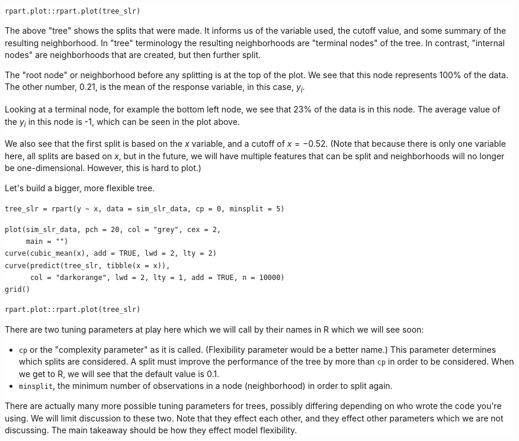 ```{r}
rpart.plot::rpart.plot(tree_slr)
```

The above "tree" shows the splits that were made. It informs us of the variable used, the cutoff value, and some summary of the resulting neighborhood. In "tree" terminology the resulting neighborhoods are "terminal nodes" of the tree. In contrast, "internal nodes" are neighborhoods that are created, but then further split.




The "root node" or neighborhood before any splitting is at the top of the plot. We see that this node represents 100% of the data. The other number, 0.21, is the mean of the response variable, in this case, $y_i$.

Looking at a terminal node, for example the bottom left node, we see that 23% of the data is in this node. The average value of the $y_i$ in this node is -1, which can be seen in the plot above.




We also see that the first split is based on the $x$ variable, and a cutoff of $x = -0.52$. (Note that because there is only one variable here, all splits are based on $x$, but in the future, we will have multiple features that can be split and neighborhoods will no longer be one-dimensional. However, this is hard to plot.)



Let's build a bigger, more flexible tree.

```{r, echo = FALSE}
tree_slr = rpart(y ~ x, data = sim_slr_data, cp = 0, minsplit = 5)
```

```{r, echo = FALSE}
plot(sim_slr_data, pch = 20, col = "grey", cex = 2,
     main = "")
curve(cubic_mean(x), add = TRUE, lwd = 2, lty = 2)
curve(predict(tree_slr, tibble(x = x)),
      col = "darkorange", lwd = 2, lty = 1, add = TRUE, n = 10000)
grid()
```

```{r, echo = FALSE}
rpart.plot::rpart.plot(tree_slr)
```



There are two tuning parameters at play here which we will call by their names in R which we will see soon:

- `cp` or the "complexity parameter" as it is called. (Flexibility parameter would be a better name.) This parameter determines which splits are considered. A split must improve the performance of the tree by more than `cp` in order to be considered. When we get to R, we will see that the default value is 0.1.
- `minsplit`, the minimum number of observations in a node (neighborhood) in order to split again.

There are actually many more possible tuning parameters for trees, possibly differing depending on who wrote the code you're using. We will limit discussion to these two. Note that they effect each other, and they effect other parameters which we are not discussing. The main takeaway should be how they effect model flexibility.
